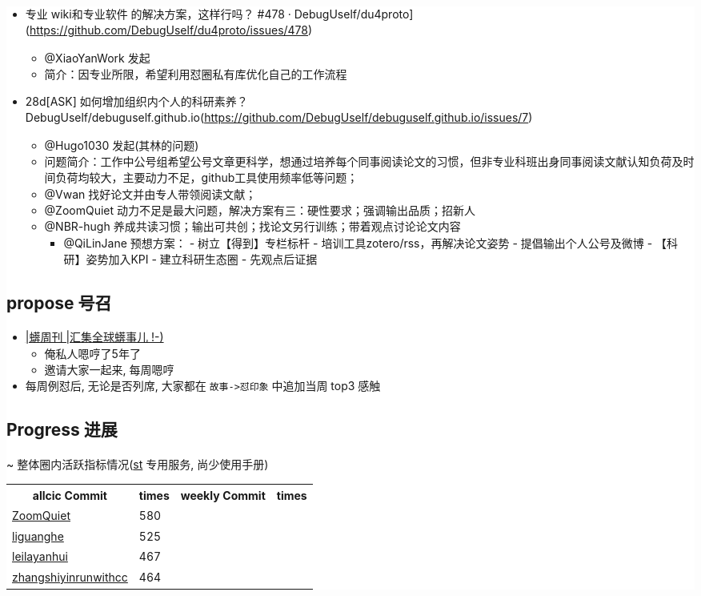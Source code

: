 - 专业 wiki和专业软件 的解决方案，这样行吗？ #478 ·
 DebugUself/du4proto](https://github.com/DebugUself/du4proto/issues/478)
   - @XiaoYanWork 发起
   - 简介：因专业所限，希望利用怼圈私有库优化自己的工作流程

- 28d[ASK] 如何增加组织内个人的科研素养？
DebugUself/debuguself.github.io(https://github.com/DebugUself/debuguself.github.io/issues/7)
   - @Hugo1030 发起(其林的问题)
   - 问题简介：工作中公号组希望公号文章更科学，想通过培养每个同事阅读论文的习惯，但非专业科班出身同事阅读文献认知负荷及时间负荷均较大，主要动力不足，github工具使用频率低等问题；
   - @Vwan 找好论文并由专人带领阅读文献；
   - @ZoomQuiet 动力不足是最大问题，解决方案有三：硬性要求；强调输出品质；招新人
   - @NBR-hugh 养成共读习惯；输出可共创；找论文另行训练；带着观点讨论论文内容
        + @QiLinJane
        预想方案：
         - 树立【得到】专栏标杆
         - 培训工具zotero/rss，再解决论文姿势
         - 提倡输出个人公号及微博
         - 【科研】姿势加入KPI
         - 建立科研生态圈
         - 先观点后证据

## propose 号召

- [|蠎周刊 |汇集全球蠎事儿 !-)](http://weekly.pychina.org/archives.html)
    + 俺私人嗯哼了5年了
    + 邀请大家一起来, 每周嗯哼
- 每周例怼后, 无论是否列席, 大家都在 `故事->怼印象` 中追加当周 top3 感触


## Progress 进展
~ 整体圈内活跃指标情况([st](https://github.com/DebugUself/du4proto/tree/DU_tools/st) 专用服务, 尚少使用手册)

<table>
<tr><th>allcic Commit</th><th> times</th><th>weekly Commit</th><th> times</th></tr>
<tr><td>
                    <a href='http://github.com/ZoomQuiet'>ZoomQuiet</a></td><td>580</td>
                <td>
                    <a href='#'> </a></td><td> </td>

<tr><td>
                    <a href='http://github.com/liguanghe'>liguanghe</a></td><td>525</td>
                <td>
                    <a href='#'> </a></td><td> </td>

<tr><td>
                    <a href='http://github.com/leilayanhui'>leilayanhui</a></td><td>467</td>
                <td>
                    <a href='#'> </a></td><td> </td>

<tr><td>
                    <a href='http://github.com/zhangshiyinrunwithcc'>zhangshiyinrunwithcc</a></td><td>464</td>
                <td>
                    <a href='#'> </a></td><td> </td>
